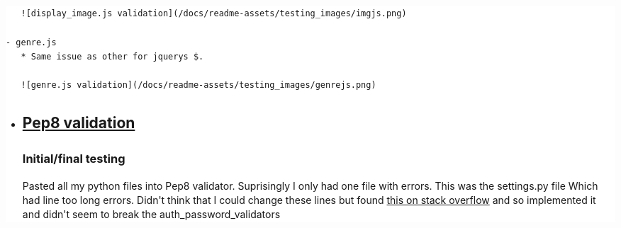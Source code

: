        ![display_image.js validation](/docs/readme-assets/testing_images/imgjs.png)

    - genre.js
       * Same issue as other for jquerys $.

       ![genre.js validation](/docs/readme-assets/testing_images/genrejs.png)


-   ## [Pep8 validation](http://pep8online.com/) 
    
    ### Initial/final testing
       Pasted all my python files into Pep8 validator. Suprisingly I only had one file with errors. This was the settings.py file
       Which had line too long errors. Didn't think that I could change these lines but found 
       [this on stack overflow](https://stackoverflow.com/questions/53158284/python-giving-a-e501-line-too-long-error?noredirect=1&lq=1) and so implemented it and didn't seem to break the auth_password_validators
